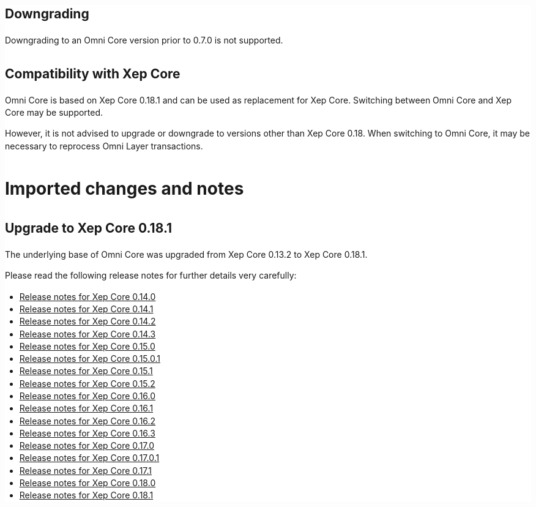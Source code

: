Downgrading
-----------

Downgrading to an Omni Core version prior to 0.7.0 is not supported.

Compatibility with Xep Core
-------------------------------

Omni Core is based on Xep Core 0.18.1 and can be used as replacement for Xep Core. Switching between Omni Core and Xep Core may be supported.

However, it is not advised to upgrade or downgrade to versions other than Xep Core 0.18. When switching to Omni Core, it may be necessary to reprocess Omni Layer transactions.


Imported changes and notes
==========================

Upgrade to Xep Core 0.18.1
------------------------------

The underlying base of Omni Core was upgraded from Xep Core 0.13.2 to Xep Core 0.18.1.

Please read the following release notes for further details very carefully:

- [Release notes for Xep Core 0.14.0](https://github.com/xep/xep/blob/v0.18.1/doc/release-notes/release-notes-0.14.0.md)
- [Release notes for Xep Core 0.14.1](https://github.com/xep/xep/blob/v0.18.1/doc/release-notes/release-notes-0.14.1.md)
- [Release notes for Xep Core 0.14.2](https://github.com/xep/xep/blob/v0.18.1/doc/release-notes/release-notes-0.14.2.md)
- [Release notes for Xep Core 0.14.3](https://github.com/xep/xep/blob/v0.18.1/doc/release-notes/release-notes-0.14.3.md)
- [Release notes for Xep Core 0.15.0](https://github.com/xep/xep/blob/v0.18.1/doc/release-notes/release-notes-0.15.0.md)
- [Release notes for Xep Core 0.15.0.1](https://github.com/xep/xep/blob/v0.18.1/doc/release-notes/release-notes-0.15.0.1.md)
- [Release notes for Xep Core 0.15.1](https://github.com/xep/xep/blob/v0.18.1/doc/release-notes/release-notes-0.15.1.md)
- [Release notes for Xep Core 0.15.2](https://github.com/xep/xep/blob/v0.18.1/doc/release-notes/release-notes-0.15.2.md)
- [Release notes for Xep Core 0.16.0](https://github.com/xep/xep/blob/v0.18.1/doc/release-notes/release-notes-0.16.0.md)
- [Release notes for Xep Core 0.16.1](https://github.com/xep/xep/blob/v0.18.1/doc/release-notes/release-notes-0.16.1.md)
- [Release notes for Xep Core 0.16.2](https://github.com/xep/xep/blob/v0.18.1/doc/release-notes/release-notes-0.16.2.md)
- [Release notes for Xep Core 0.16.3](https://github.com/xep/xep/blob/v0.18.1/doc/release-notes/release-notes-0.16.3.md)
- [Release notes for Xep Core 0.17.0](https://github.com/xep/xep/blob/v0.18.1/doc/release-notes/release-notes-0.17.0.md)
- [Release notes for Xep Core 0.17.0.1](https://github.com/xep/xep/blob/v0.18.1/doc/release-notes/release-notes-0.17.0.1.md)
- [Release notes for Xep Core 0.17.1](https://github.com/xep/xep/blob/v0.18.1/doc/release-notes/release-notes-0.17.1.md)
- [Release notes for Xep Core 0.18.0](https://github.com/xep/xep/blob/v0.18.0/doc/release-notes.md)
- [Release notes for Xep Core 0.18.1](https://github.com/xep/xep/blob/v0.18.1/doc/release-notes.md)
